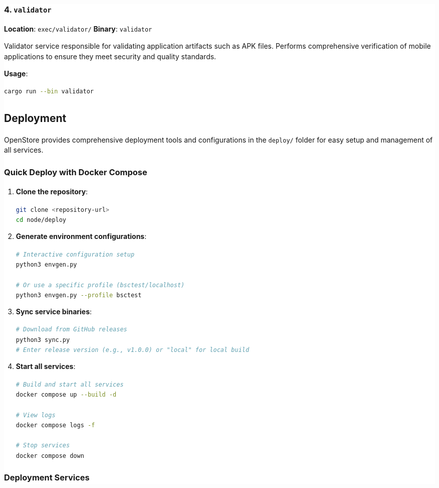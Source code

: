 ### 4. `validator`
**Location**: `exec/validator/`
**Binary**: `validator`

Validator service responsible for validating application artifacts such as APK files. Performs comprehensive verification of mobile applications to ensure they meet security and quality standards.

**Usage**:
```bash
cargo run --bin validator
```

## Deployment

OpenStore provides comprehensive deployment tools and configurations in the `deploy/` folder for easy setup and management of all services.

### Quick Deploy with Docker Compose

1. **Clone the repository**:
   ```bash
   git clone <repository-url>
   cd node/deploy
   ```

2. **Generate environment configurations**:
   ```bash
   # Interactive configuration setup
   python3 envgen.py
   
   # Or use a specific profile (bsctest/localhost)
   python3 envgen.py --profile bsctest
   ```

3. **Sync service binaries**:
   ```bash
   # Download from GitHub releases
   python3 sync.py
   # Enter release version (e.g., v1.0.0) or "local" for local build
   ```

4. **Start all services**:
   ```bash
   # Build and start all services
   docker compose up --build -d
   
   # View logs
   docker compose logs -f
   
   # Stop services
   docker compose down
   ```

### Deployment Services
